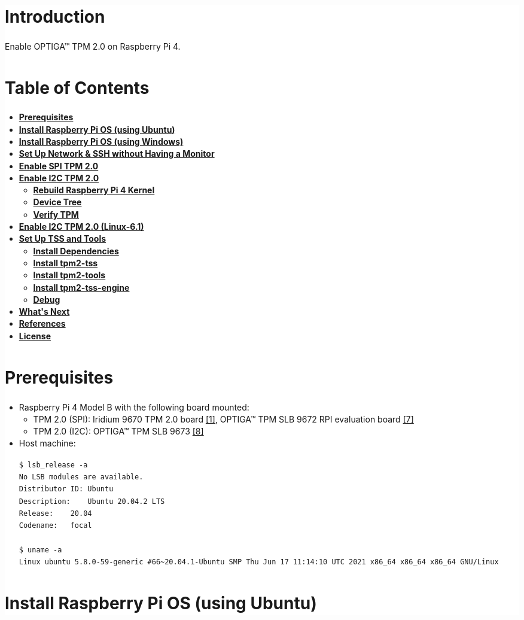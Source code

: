 # Introduction

Enable OPTIGA™ TPM 2.0 on Raspberry Pi 4.

# Table of Contents

- **[Prerequisites](#prerequisites)**
- **[Install Raspberry Pi OS (using Ubuntu)](#install-raspberry-pi-os-using-ubuntu)**
- **[Install Raspberry Pi OS (using Windows)](#install-raspberry-pi-os-using-windows)**
- **[Set Up Network & SSH without Having a Monitor](#set-up-network--ssh-without-having-a-monitor)**
- **[Enable SPI TPM 2.0](#enable-spi-tpm-20)**
- **[Enable I2C TPM 2.0](#enable-i2c-tpm-20)**
    - **[Rebuild Raspberry Pi 4 Kernel](#rebuild-raspberry-pi-4-kernel)**
    - **[Device Tree](#device-tree)**
    - **[Verify TPM](#verify-tpm)**
- **[Enable I2C TPM 2.0 (Linux-6.1)](#enable-i2c-tpm-20-linux-61)**
- **[Set Up TSS and Tools](#set-up-tss-and-tools)**
    - **[Install Dependencies](#install-dependencies)**
    - **[Install tpm2-tss](#install-tpm2-tss)**
    - **[Install tpm2-tools](#install-tpm2-tools)**
    - **[Install tpm2-tss-engine](#install-tpm2-tss-engine)**
    - **[Debug](#debug)**
- **[What's Next](#whats-next)**
- **[References](#references)**
- **[License](#license)**

# Prerequisites

- Raspberry Pi 4 Model B with the following board mounted:
    - TPM 2.0 (SPI): Iridium 9670 TPM 2.0 board [[1]](#1), OPTIGA™ TPM SLB 9672 RPI evaluation board [[7]](#7)
    - TPM 2.0 (I2C): OPTIGA™ TPM SLB 9673 [[8]](#8)
- Host machine:
    ```
    $ lsb_release -a
    No LSB modules are available.
    Distributor ID:	Ubuntu
    Description:	Ubuntu 20.04.2 LTS
    Release:	20.04
    Codename:	focal

    $ uname -a
    Linux ubuntu 5.8.0-59-generic #66~20.04.1-Ubuntu SMP Thu Jun 17 11:14:10 UTC 2021 x86_64 x86_64 x86_64 GNU/Linux
    ```

# Install Raspberry Pi OS (using Ubuntu)
